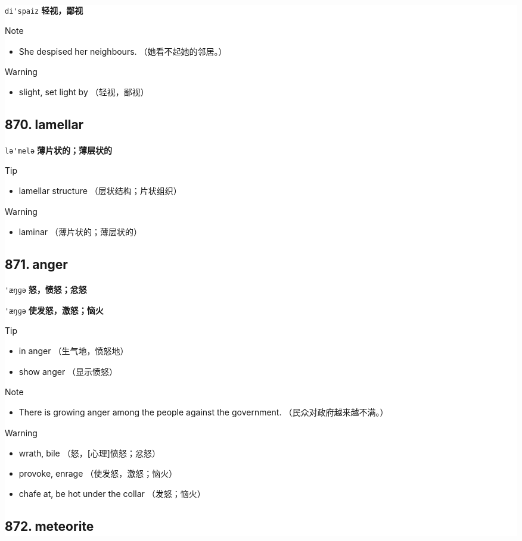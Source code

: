 `di'spaiz`  **轻视，鄙视**

> [!NOTE]
>
> - She despised her neighbours. （她看不起她的邻居。）
>

> [!WARNING]
>
> - slight, set light by （轻视，鄙视）
>

## 870. lamellar

`lə'melə`  **薄片状的；薄层状的**

> [!TIP]
>
> - lamellar structure （层状结构；片状组织）
>

> [!WARNING]
>
> - laminar （薄片状的；薄层状的）
>

## 871. anger

`'æŋɡə`  **怒，愤怒；忿怒**

`'æŋɡə`  **使发怒，激怒；恼火**

> [!TIP]
>
> - in anger （生气地，愤怒地）
>
> - show anger （显示愤怒）
>

> [!NOTE]
>
> - There is growing anger among the people against the government. （民众对政府越来越不满。）
>

> [!WARNING]
>
> - wrath, bile （怒，[心理]愤怒；忿怒）
>
> - provoke, enrage （使发怒，激怒；恼火）
>
> - chafe at, be hot under the collar （发怒；恼火）
>

## 872. meteorite
